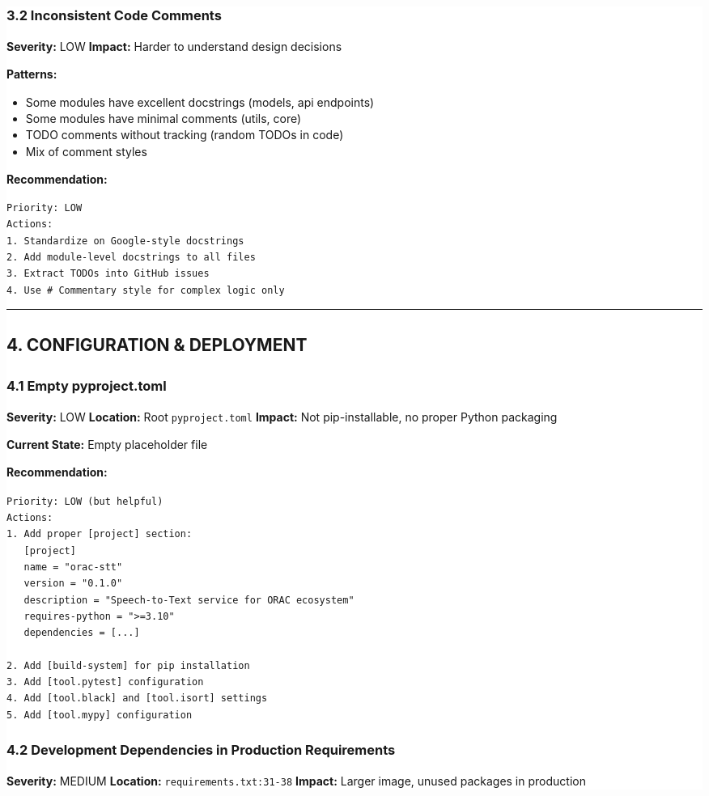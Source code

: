### 3.2 Inconsistent Code Comments
**Severity:** LOW
**Impact:** Harder to understand design decisions

**Patterns:**
- Some modules have excellent docstrings (models, api endpoints)
- Some modules have minimal comments (utils, core)
- TODO comments without tracking (random TODOs in code)
- Mix of comment styles

**Recommendation:**
```
Priority: LOW
Actions:
1. Standardize on Google-style docstrings
2. Add module-level docstrings to all files
3. Extract TODOs into GitHub issues
4. Use # Commentary style for complex logic only
```

---

## 4. CONFIGURATION & DEPLOYMENT

### 4.1 Empty pyproject.toml
**Severity:** LOW
**Location:** Root `pyproject.toml`
**Impact:** Not pip-installable, no proper Python packaging

**Current State:** Empty placeholder file

**Recommendation:**
```
Priority: LOW (but helpful)
Actions:
1. Add proper [project] section:
   [project]
   name = "orac-stt"
   version = "0.1.0"
   description = "Speech-to-Text service for ORAC ecosystem"
   requires-python = ">=3.10"
   dependencies = [...]

2. Add [build-system] for pip installation
3. Add [tool.pytest] configuration
4. Add [tool.black] and [tool.isort] settings
5. Add [tool.mypy] configuration
```

### 4.2 Development Dependencies in Production Requirements
**Severity:** MEDIUM
**Location:** `requirements.txt:31-38`
**Impact:** Larger image, unused packages in production
